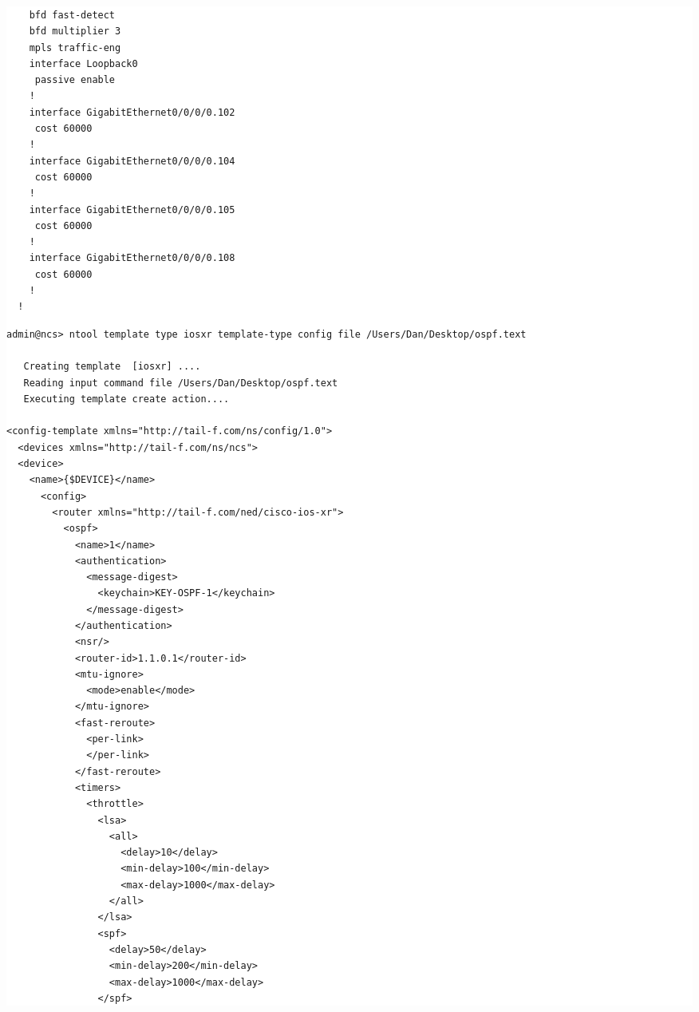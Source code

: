 ```
    bfd fast-detect
    bfd multiplier 3
    mpls traffic-eng
    interface Loopback0
     passive enable
    !
    interface GigabitEthernet0/0/0/0.102
     cost 60000
    !
    interface GigabitEthernet0/0/0/0.104
     cost 60000
    !
    interface GigabitEthernet0/0/0/0.105
     cost 60000
    !
    interface GigabitEthernet0/0/0/0.108
     cost 60000
    !
  !
```
```
admin@ncs> ntool template type iosxr template-type config file /Users/Dan/Desktop/ospf.text

   Creating template  [iosxr] ....
   Reading input command file /Users/Dan/Desktop/ospf.text
   Executing template create action....

<config-template xmlns="http://tail-f.com/ns/config/1.0">
  <devices xmlns="http://tail-f.com/ns/ncs">
  <device>
    <name>{$DEVICE}</name>
      <config>
        <router xmlns="http://tail-f.com/ned/cisco-ios-xr">
          <ospf>
            <name>1</name>
            <authentication>
              <message-digest>
                <keychain>KEY-OSPF-1</keychain>
              </message-digest>
            </authentication>
            <nsr/>
            <router-id>1.1.0.1</router-id>
            <mtu-ignore>
              <mode>enable</mode>
            </mtu-ignore>
            <fast-reroute>
              <per-link>
              </per-link>
            </fast-reroute>
            <timers>
              <throttle>
                <lsa>
                  <all>
                    <delay>10</delay>
                    <min-delay>100</min-delay>
                    <max-delay>1000</max-delay>
                  </all>
                </lsa>
                <spf>
                  <delay>50</delay>
                  <min-delay>200</min-delay>
                  <max-delay>1000</max-delay>
                </spf>
```